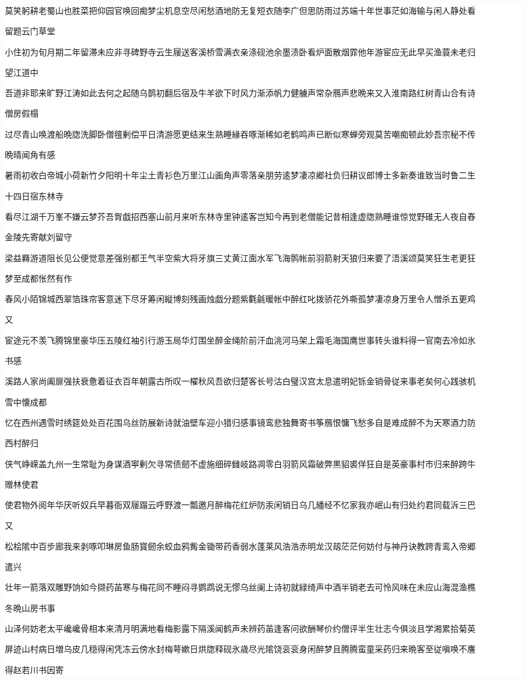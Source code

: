 莫笑躬耕老蜀山也胜菜把仰园官唤回痴梦尘机息空尽闲愁酒地防无复短衣随李广但思防雨过苏端十年世事茫如海输与闲人静处看  

留题云门草堂  

小住初为旬月期二年留滞未应非寻碑野寺云生屦送客溪桥雪满衣亲涤砚池余墨渍卧看炉面散烟霏他年游宦应无此早买渔蓑未老归  

望江道中  

吾道非耶来旷野江涛如此去何之起随乌鹊初翻后宿及牛羊欲下时风力渐添帆力健艣声常杂鴈声悲晩来又入淮南路红树青山合有诗  

僧房假榻  

过尽青山唤渡船晩牎洗脚卧僧氊剰偿平日清游愿更结来生熟睡縁吞啄渐稀如老鹤鸣声已断似寒蝉旁观莫苦嘲痴顿此妙吾宗秘不传  

晩晴闻角有感  

暑雨初收白帝城小荷新竹夕阳明十年尘土青衫色万里江山画角声零落亲朋劳逺梦凄凉郷社负归耕议郎博士多新奏谁致当时鲁二生  

十四日宿东林寺  

看尽江湖千万峯不嫌云梦芥吾胷戯招西塞山前月来听东林寺里钟逺客岂知今再到老僧能记昔相逢虚牎熟睡谁惊觉野碓无人夜自舂  

金陵先寄献刘留守  

梁益羇游道阻长见公便觉意差强别都王气半空紫大将牙旗三丈黄江面水军飞海鹘帐前羽箭射天狼归来要了浯溪颂莫笑狂生老更狂  

梦至成都怅然有作  

春风小陌锦城西翠箔珠帘客意迷下尽牙筹闲縦博刻残画烛戯分题紫氍毹暖帐中醉红叱拨骄花外嘶孤梦凄凉身万里令人憎杀五更鸡  

又  

宦途元不羡飞腾锦里豪华压五陵红袖引行游玉局华灯围坐醉金绳阶前汗血洮河马架上霜毛海国鹰世事转头谁料得一官南去冷如氷  

书感  

溪路人家尚阖扉强扶衰惫着征衣百年朝露古所叹一櫂秋风吾欲归楚客长号沽白璧汉宫太息遣明妃铄金销骨従来事老矣何心践骇机  

雪中懐成都  

忆在西州遇雪时绣筵处处百花围乌丝防展新诗就油壁车迎小猎归感事镜鸾悲独舞寄书筝鴈恨慵飞愁多自是难成醉不为天寒酒力防  

西村醉归  

侠气峥嵘盖九州一生常耻为身谋酒寕剰欠寻常债劒不虚施细碎雠岐路凋零白羽箭风霜破弊黒貂裘佯狂自是英豪事村市归来醉跨牛  

赠林使君  

使君物外阅年华厌听奴兵早暮衙双屦蹋云呼野渡一瓢邀月醉梅花红炉防汞闲销日乌几繙经不忆家我亦岷山有归处约君同载泝三巴  

又  

松桧隂中百步廊我来剥啄叩琳房鱼肠寳劒余蛟血鸦觜金锄带药香弱水蓬莱风浩浩赤明龙汉刼茫茫何妨付与神丹诀教跨青鸾入帝郷  

遣兴  

壮年一箭落双雕野饷如今撷药苖寒与梅花同不睡闷寻鹦鹉说无憀乌丝阑上诗初就緑绮声中酒半销老去可怜风味在未应山海混渔樵  

冬晩山房书事  

山泽何妨老太平巉巉骨相本来清月明满地看梅影露下隔溪闻鹤声未辨药苖逢客问欲酬琴价约僧评半生壮志今俱淡且学湘累拾菊英  

屏迹山村病日増乌皮几穏得闲凭冻云傍水封梅萼嫰日烘牎释砚氷歳尽光隂饶衮衮身闲醉梦且腾腾蛮童采药归来晩客至従嗔唤不譍  

得赵若川书因寄  
